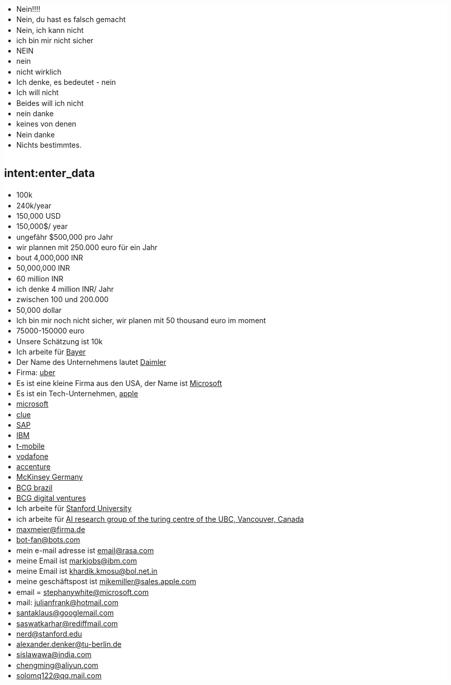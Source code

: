 - Nein!!!!
- Nein, du hast es falsch gemacht
- Nein, ich kann nicht
- ich bin mir nicht sicher
- NEIN
- nein
- nicht wirklich
- Ich denke, es bedeutet - nein
- Ich will nicht
- Beides will ich nicht
- nein danke
- keines von denen
- Nein danke
- Nichts bestimmtes.

## intent:enter_data
- 100k
- 240k/year
- 150,000 USD
- 150,000$/ year
- ungefähr $500,000 pro Jahr
- wir plannen mit 250.000 euro für ein Jahr
- bout 4,000,000 INR
- 50,000,000 INR
- 60 million INR
- ich denke 4 million INR/ Jahr
- zwischen 100 und 200.000
- 50,000 dollar
- Ich bin mir noch nicht sicher, wir planen mit 50 thousand euro im moment
- 75000-150000 euro
- Unsere Schätzung ist 10k
- Ich arbeite für [Bayer](company)
- Der Name des Unternehmens lautet [Daimler](company)
- Firma: [uber](company)
- Es ist eine kleine Firma aus den USA, der Name ist [Microsoft](company)
- Es ist ein Tech-Unternehmen, [apple](company)
- [microsoft](company)
- [clue](company)
- [SAP](company)
- [IBM](company)
- [t-mobile](company)
- [vodafone](company)
- [accenture](company)
- [McKinsey Germany](company)
- [BCG brazil](company)
- [BCG digital ventures](company)
- Ich arbeite für [Stanford University](company)
- ich arbeite für [AI research group of the turing centre of the UBC, Vancouver, Canada](company)
- maxmeier@firma.de
- bot-fan@bots.com
- mein e-mail adresse ist email@rasa.com
- meine Email ist markjobs@ibm.com
- meine Email ist khardik.kmosu@bol.net.in
- meine geschäftspost ist mikemiller@sales.apple.com
- email = stephanywhite@microsoft.com
- mail: julianfrank@hotmail.com
- santaklaus@googlemail.com
- saswatkarhar@rediffmail.com
- nerd@stanford.edu
- alexander.denker@tu-berlin.de
- sislawawa@india.com
- chengming@aliyun.com
- solomq122@qq.mail.com